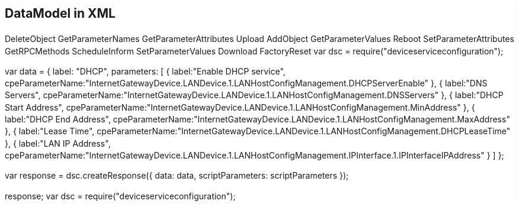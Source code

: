## DataModel in XML
<?xml version="1.0" encoding="UTF-8" standalone="yes"?>
<DeviceModel name="TP-Link_IGD_CABO" manufacturer="TP-Link_IGD_CABO" oui="5CA6E6,003192,005F67,3C846A,50D4F7,6032B1,60A4B7,6C5AB0,74DA88,84D81B,C006C3,C0C9E3,CC32E5,D807B6,D84732,E4C32A" productClass="IGD" objectModelDefinitions="InternetGatewayDevice:1.1" description="" setNotification="true" setAccessList="true" protocolType="TR069">
    <supportedRPCMethods>DeleteObject</supportedRPCMethods>
    <supportedRPCMethods>GetParameterNames</supportedRPCMethods>
    <supportedRPCMethods>GetParameterAttributes</supportedRPCMethods>
    <supportedRPCMethods>Upload</supportedRPCMethods>
    <supportedRPCMethods>AddObject</supportedRPCMethods>
    <supportedRPCMethods>GetParameterValues</supportedRPCMethods>
    <supportedRPCMethods>Reboot</supportedRPCMethods>
    <supportedRPCMethods>SetParameterAttributes</supportedRPCMethods>
    <supportedRPCMethods>GetRPCMethods</supportedRPCMethods>
    <supportedRPCMethods>ScheduleInform</supportedRPCMethods>
    <supportedRPCMethods>SetParameterValues</supportedRPCMethods>
    <supportedRPCMethods>Download</supportedRPCMethods>
    <supportedRPCMethods>FactoryReset</supportedRPCMethods>
    <options dashboardDevicePollTime="10" reloadOnFactoryReset="ALWAYS" collectConnectedDevices="false" deviceType="RGW" addObjectBackfill="true" discoveryRetry="0" simpleDiscoveryRetry="3" simpleDiscoveryEnabled="false"/>
    <deviceServiceConfigurations name="DHCP">
        <scriptDefinition name="TP-Link_IGD_LAB: DHCP" purpose="Device service configuration" tags="null" scriptParameters="[]">
            <javaScriptCode>var dsc = require("deviceserviceconfiguration");

var data = {
  label: "DHCP",
  parameters: [
    { label:"Enable DHCP service", cpeParameterName:"InternetGatewayDevice.LANDevice.1.LANHostConfigManagement.DHCPServerEnable" },
    { label:"DNS Servers", cpeParameterName:"InternetGatewayDevice.LANDevice.1.LANHostConfigManagement.DNSServers" },
    { label:"DHCP Start Address", cpeParameterName:"InternetGatewayDevice.LANDevice.1.LANHostConfigManagement.MinAddress" },
    { label:"DHCP End Address", cpeParameterName:"InternetGatewayDevice.LANDevice.1.LANHostConfigManagement.MaxAddress" },
    { label:"Lease Time", cpeParameterName:"InternetGatewayDevice.LANDevice.1.LANHostConfigManagement.DHCPLeaseTime" }, 
    { label:"LAN IP Address", cpeParameterName:"InternetGatewayDevice.LANDevice.1.LANHostConfigManagement.IPInterface.1.IPInterfaceIPAddress" }
  ]
};

var response = dsc.createResponse({
    data: data,
    scriptParameters: scriptParameters
});

response;
</javaScriptCode>
        </scriptDefinition>
    </deviceServiceConfigurations>
    <deviceServiceConfigurations name="WAN">
        <scriptDefinition name="TP-Link_IGD_LAB: WAN" purpose="Device service configuration" tags="null" scriptParameters="[]">
            <javaScriptCode>var dsc = require("deviceserviceconfiguration");

